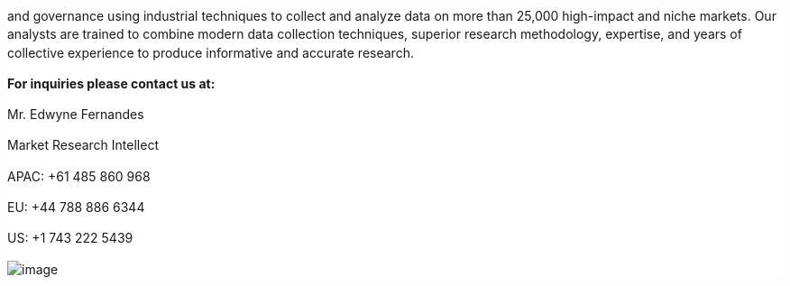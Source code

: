 and governance using industrial techniques to collect and analyze data on more than 25,000 high-impact and niche markets. Our analysts are trained to combine modern data collection techniques, superior research methodology, expertise, and years of collective experience to produce informative and accurate research.</span></p><p><strong>For inquiries please contact us at:</strong></p><p>Mr. Edwyne Fernandes</p><p>Market Research Intellect</p><p>APAC: +61 485 860 968</p><p>EU: +44 788 886 6344</p><p>US: +1 743 222 5439</p>
![image](https://github.com/user-attachments/assets/2dd691a5-d17b-4de6-b86f-bd79058416c8)
